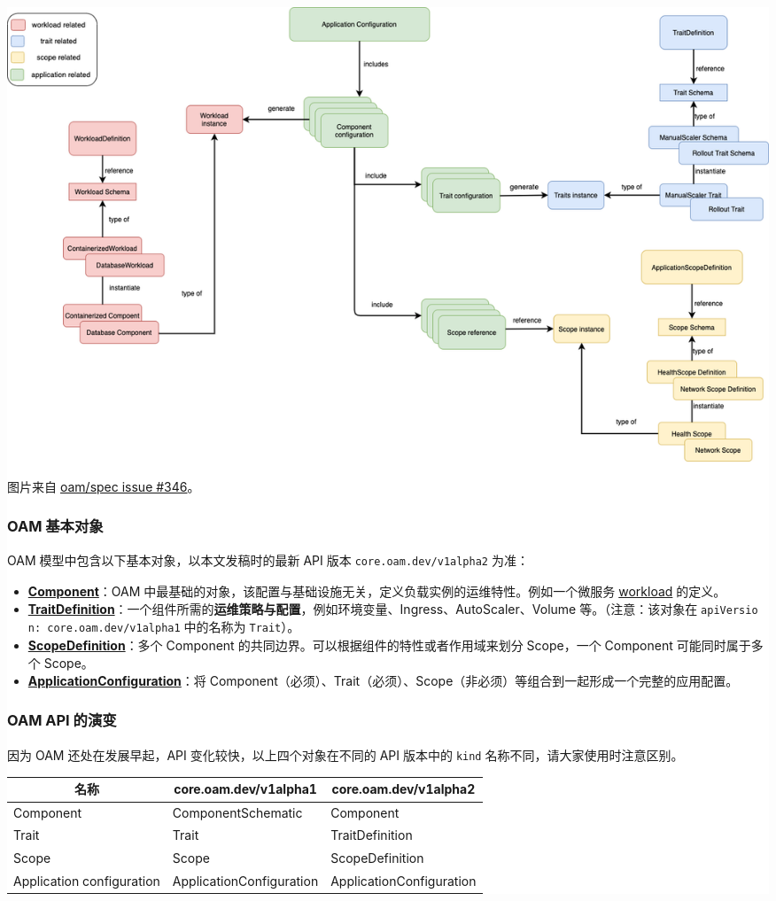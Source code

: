 ![OAM 规范示意图](../images/oam-spec.png)

图片来自 [oam/spec issue #346](https://github.com/oam-dev/spec/issues/346)。

### OAM 基本对象

OAM 模型中包含以下基本对象，以本文发稿时的最新 API 版本 `core.oam.dev/v1alpha2` 为准：

- [**Component**](https://github.com/oam-dev/spec/blob/master/4.component.md)：OAM 中最基础的对象，该配置与基础设施无关，定义负载实例的运维特性。例如一个微服务 [workload](https://github.com/oam-dev/spec/blob/master/3.workload.md) 的定义。
- [**TraitDefinition**](https://github.com/oam-dev/spec/blob/master/6.traits.md)：一个组件所需的**运维策略与配置**，例如环境变量、Ingress、AutoScaler、Volume 等。（注意：该对象在 `apiVersion: core.oam.dev/v1alpha1` 中的名称为 `Trait`）。
- [**ScopeDefinition**](https://github.com/oam-dev/spec/blob/master/5.application_scopes.md)：多个 Component 的共同边界。可以根据组件的特性或者作用域来划分 Scope，一个 Component 可能同时属于多个 Scope。
- [**ApplicationConfiguration**](https://github.com/oam-dev/spec/blob/master/7.application_configuration.md)：将 Component（必须）、Trait（必须）、Scope（非必须）等组合到一起形成一个完整的应用配置。

###  OAM API 的演变

因为 OAM 还处在发展早起，API 变化较快，以上四个对象在不同的 API 版本中的 `kind` 名称不同，请大家使用时注意区别。

| 名称                      | core.oam.dev/v1alpha1    | core.oam.dev/v1alpha2    |
| ------------------------- | ------------------------ | ------------------------ |
| Component                 | ComponentSchematic       | Component                |
| Trait                     | Trait                    | TraitDefinition          |
| Scope                     | Scope                    | ScopeDefinition          |
| Application configuration | ApplicationConfiguration | ApplicationConfiguration |
